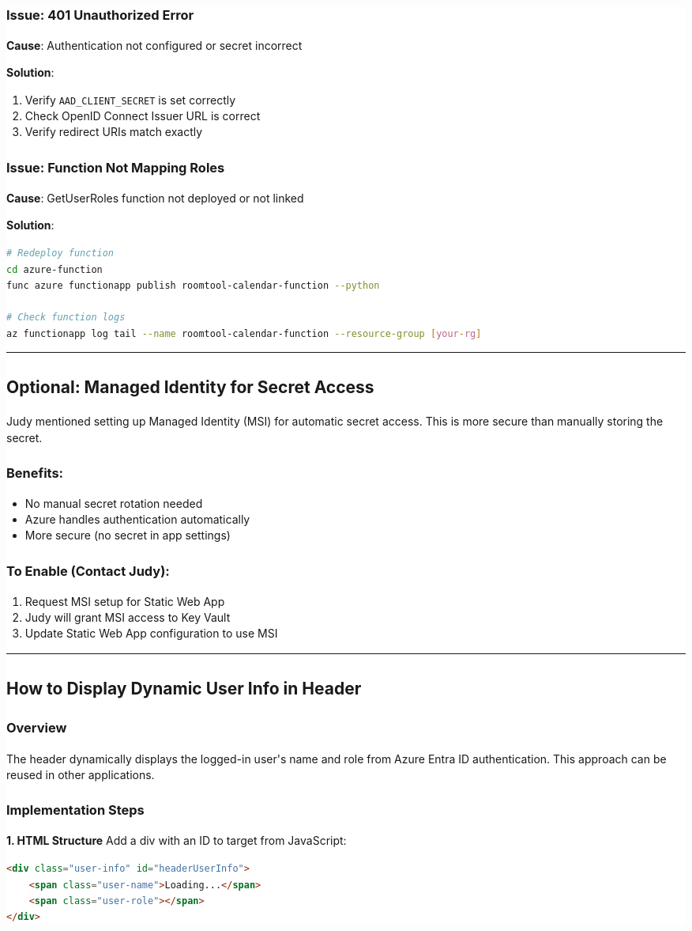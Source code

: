 ### Issue: 401 Unauthorized Error

**Cause**: Authentication not configured or secret incorrect

**Solution**:
1. Verify `AAD_CLIENT_SECRET` is set correctly
2. Check OpenID Connect Issuer URL is correct
3. Verify redirect URIs match exactly

### Issue: Function Not Mapping Roles

**Cause**: GetUserRoles function not deployed or not linked

**Solution**:
```bash
# Redeploy function
cd azure-function
func azure functionapp publish roomtool-calendar-function --python

# Check function logs
az functionapp log tail --name roomtool-calendar-function --resource-group [your-rg]
```

---

## Optional: Managed Identity for Secret Access

Judy mentioned setting up Managed Identity (MSI) for automatic secret access. This is more secure than manually storing the secret.

### Benefits:
- No manual secret rotation needed
- Azure handles authentication automatically
- More secure (no secret in app settings)

### To Enable (Contact Judy):
1. Request MSI setup for Static Web App
2. Judy will grant MSI access to Key Vault
3. Update Static Web App configuration to use MSI

---

## How to Display Dynamic User Info in Header

### Overview
The header dynamically displays the logged-in user's name and role from Azure Entra ID authentication. This approach can be reused in other applications.

### Implementation Steps

**1. HTML Structure**
Add a div with an ID to target from JavaScript:
```html
<div class="user-info" id="headerUserInfo">
    <span class="user-name">Loading...</span>
    <span class="user-role"></span>
</div>
```
